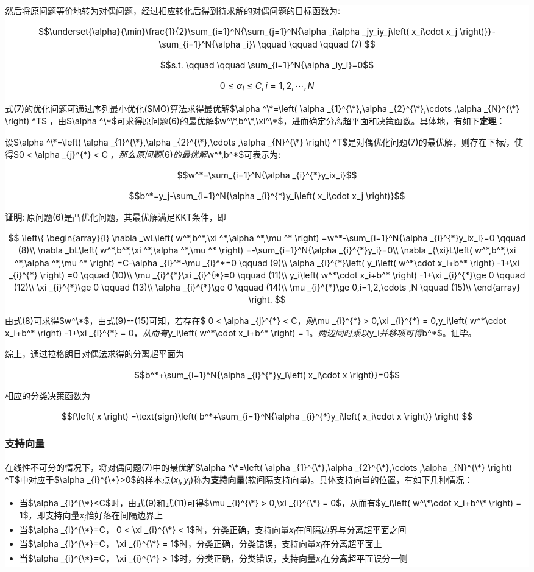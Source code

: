 然后将原问题等价地转为对偶问题，经过相应转化后得到待求解的对偶问题的目标函数为:

$$\underset{\alpha}{\min}\frac{1}{2}\sum_{i=1}^N{\sum_{j=1}^N{\alpha _i\alpha _jy_iy_j\left( x_i\cdot x_j \right)}}-\sum_{i=1}^N{\alpha _i}\   \qquad \qquad \qquad (7) $$

$$s.t. \qquad \qquad \sum_{i=1}^N{\alpha _iy_i}=0$$

$$ 0 \le \alpha _i\le C,i=1,2,\cdots ,N$$

式$(7)$的优化问题可通过序列最小优化(SMO)算法求得最优解$\alpha ^\*=\left( \alpha _{1}^{\*},\alpha _{2}^{\*},\cdots ,\alpha _{N}^{\*} \right) ^T$ ，由$\alpha ^\*$可求得原问题$(6)$的最优解$w^\*,b^\*,\xi^\*$，进而确定分离超平面和决策函数。具体地，有如下**定理**：

设$\alpha ^\*=\left( \alpha _{1}^{\*},\alpha _{2}^{\*},\cdots ,\alpha _{N}^{\*} \right) ^T$是对偶优化问题$(7)$的最优解，则存在下标$j$，使得$0 < \alpha _{j}^{\*} < C $，那么原问题$(6)$的最优解$w^\*,b^\*$可表示为:

$$w^*=\sum_{i=1}^N{\alpha _{i}^{*}y_ix_i}$$

$$b^*=y_j-\sum_{i=1}^N{\alpha _{i}^{*}y_i\left( x_i\cdot x_j \right)}$$

**证明**:
原问题$(6)$是凸优化问题，其最优解满足KKT条件，即

$$
\left\{ \begin{array}{l}
	\nabla _wL\left( w^*,b^*,\xi ^*,\alpha ^*,\mu ^* \right) =w^*-\sum_{i=1}^N{\alpha _{i}^{*}y_ix_i}=0 \qquad (8)\\
	\nabla _bL\left( w^*,b^*,\xi ^*,\alpha ^*,\mu ^* \right) =-\sum_{i=1}^N{\alpha _{i}^{*}y_i}=0\\
	\nabla _{\xi}L\left( w^*,b^*,\xi ^*,\alpha ^*,\mu ^* \right) =C-\alpha _{i}^*-\mu _{i}^*=0 \qquad (9)\\
	\alpha _{i}^{*}\left( y_i\left( w^*\cdot x_i+b^* \right) -1+\xi _{i}^{*} \right) =0 \qquad (10)\\
	\mu _{i}^{*}\xi _{i}^{*}=0 \qquad (11)\\
	y_i\left( w^*\cdot x_i+b^* \right) -1+\xi _{i}^{*}\ge 0 \qquad (12)\\
	\xi _{i}^{*}\ge 0 \qquad (13)\\
	\alpha _{i}^{*}\ge 0 \qquad (14)\\
	\mu _{i}^{*}\ge 0,i=1,2,\cdots ,N \qquad (15)\\
\end{array} \right. 
$$

由式$(8)$可求得$w^\*$，由式$(9)$--$(15)$可知，若存在$ 0 < \alpha _{j}^{*} < C$，则$\mu _{i}^{\*} > 0,\xi _{i}^{\*} = 0,y_i\left( w^\*\cdot x_i+b^\* \right) -1+\xi _{i}^{\*} = 0$，从而有$y_i\left( w^\*\cdot x_i+b^\* \right) = 1$。两边同时乘以$y_i$并移项可得$b^\*$。证毕。

综上，通过拉格朗日对偶法求得的分离超平面为

$$b^*+\sum_{i=1}^N{\alpha _{i}^{*}y_i\left( x_i\cdot x \right)}=0$$

相应的分类决策函数为

$$f\left( x \right) =\text{sign}\left( b^*+\sum_{i=1}^N{\alpha _{i}^{*}y_i\left( x_i\cdot x \right)} \right) $$

### 支持向量
在线性不可分的情况下，将对偶问题$(7)$中的最优解$\alpha ^\*=\left( \alpha _{1}^{\*},\alpha _{2}^{\*},\cdots ,\alpha _{N}^{\*} \right) ^T$中对应于$\alpha _{i}^{\*}>0$的样本点$\left(x_i,y_i\right)$称为**支持向量**(软间隔支持向量)。具体支持向量的位置，有如下几种情况：
- 当$\alpha _{i}^{\*}<C$时，由式$(9)$和式$(11)$可得$\mu _{i}^{\*} > 0,\xi _{i}^{\*} = 0$，从而有$y_i\left( w^\*\cdot x_i+b^\* \right) = 1$，即支持向量$x_i$恰好落在间隔边界上
- 当$\alpha _{i}^{\*}=C， 0 < \xi _{i}^{\*} < 1$时，分类正确，支持向量$x_i$在间隔边界与分离超平面之间
- 当$\alpha _{i}^{\*}=C， \xi _{i}^{\*} = 1$时，分类正确，分类错误，支持向量$x_i$在分离超平面上
- 当$\alpha _{i}^{\*}=C， \xi _{i}^{\*} > 1$时，分类正确，分类错误，支持向量$x_i$在分离超平面误分一侧
